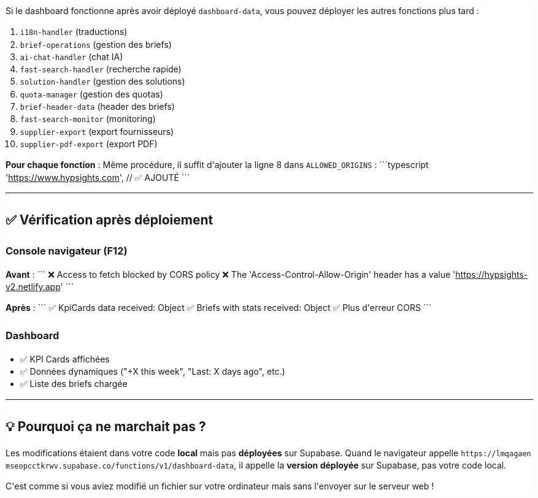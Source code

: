 Si le dashboard fonctionne après avoir déployé `dashboard-data`, vous pouvez déployer les autres fonctions plus tard :

1. `i18n-handler` (traductions)
2. `brief-operations` (gestion des briefs)
3. `ai-chat-handler` (chat IA)
4. `fast-search-handler` (recherche rapide)
5. `solution-handler` (gestion des solutions)
6. `quota-manager` (gestion des quotas)
7. `brief-header-data` (header des briefs)
8. `fast-search-monitor` (monitoring)
9. `supplier-export` (export fournisseurs)
10. `supplier-pdf-export` (export PDF)

**Pour chaque fonction** : Même procédure, il suffit d'ajouter la ligne 8 dans `ALLOWED_ORIGINS` :
\`\`\`typescript
'https://www.hypsights.com',  // ✅ AJOUTÉ
\`\`\`

---

## ✅ Vérification après déploiement

### Console navigateur (F12)
**Avant** :
\`\`\`
❌ Access to fetch blocked by CORS policy
❌ The 'Access-Control-Allow-Origin' header has a value 'https://hypsights-v2.netlify.app'
\`\`\`

**Après** :
\`\`\`
✅ KpiCards data received: Object
✅ Briefs with stats received: Object
✅ Plus d'erreur CORS
\`\`\`

### Dashboard
- ✅ KPI Cards affichées
- ✅ Données dynamiques ("+X this week", "Last: X days ago", etc.)
- ✅ Liste des briefs chargée

---

## 💡 Pourquoi ça ne marchait pas ?

Les modifications étaient dans votre code **local** mais pas **déployées** sur Supabase.
Quand le navigateur appelle `https://lmqagaenmseopcctkrwv.supabase.co/functions/v1/dashboard-data`,
il appelle la **version déployée** sur Supabase, pas votre code local.

C'est comme si vous aviez modifié un fichier sur votre ordinateur mais sans l'envoyer sur le serveur web !
